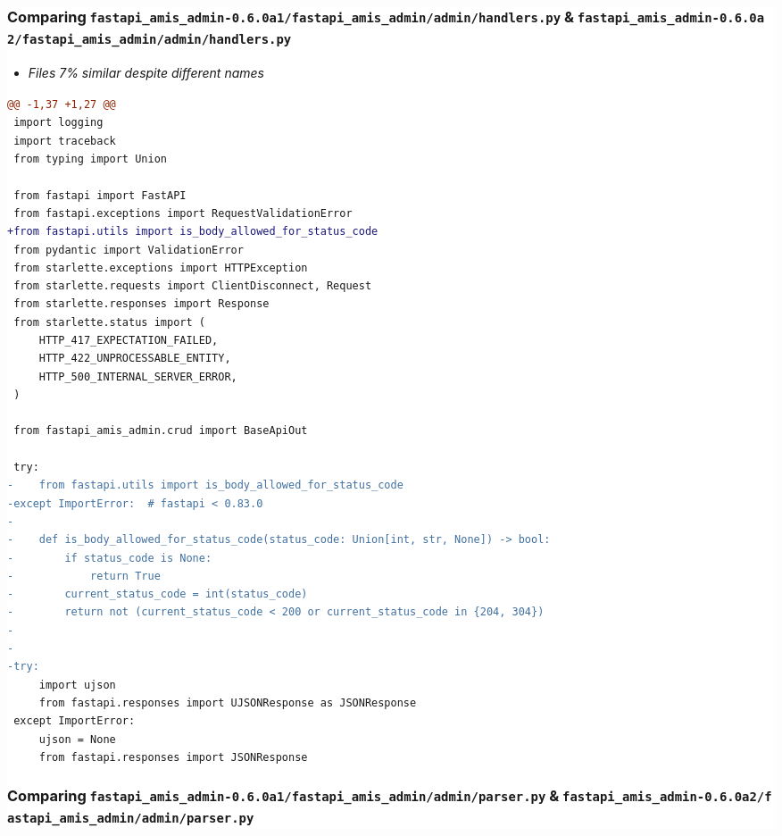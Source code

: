 ```diff
```

### Comparing `fastapi_amis_admin-0.6.0a1/fastapi_amis_admin/admin/handlers.py` & `fastapi_amis_admin-0.6.0a2/fastapi_amis_admin/admin/handlers.py`

 * *Files 7% similar despite different names*

```diff
@@ -1,37 +1,27 @@
 import logging
 import traceback
 from typing import Union
 
 from fastapi import FastAPI
 from fastapi.exceptions import RequestValidationError
+from fastapi.utils import is_body_allowed_for_status_code
 from pydantic import ValidationError
 from starlette.exceptions import HTTPException
 from starlette.requests import ClientDisconnect, Request
 from starlette.responses import Response
 from starlette.status import (
     HTTP_417_EXPECTATION_FAILED,
     HTTP_422_UNPROCESSABLE_ENTITY,
     HTTP_500_INTERNAL_SERVER_ERROR,
 )
 
 from fastapi_amis_admin.crud import BaseApiOut
 
 try:
-    from fastapi.utils import is_body_allowed_for_status_code
-except ImportError:  # fastapi < 0.83.0
-
-    def is_body_allowed_for_status_code(status_code: Union[int, str, None]) -> bool:
-        if status_code is None:
-            return True
-        current_status_code = int(status_code)
-        return not (current_status_code < 200 or current_status_code in {204, 304})
-
-
-try:
     import ujson
     from fastapi.responses import UJSONResponse as JSONResponse
 except ImportError:
     ujson = None
     from fastapi.responses import JSONResponse
```

### Comparing `fastapi_amis_admin-0.6.0a1/fastapi_amis_admin/admin/parser.py` & `fastapi_amis_admin-0.6.0a2/fastapi_amis_admin/admin/parser.py`

